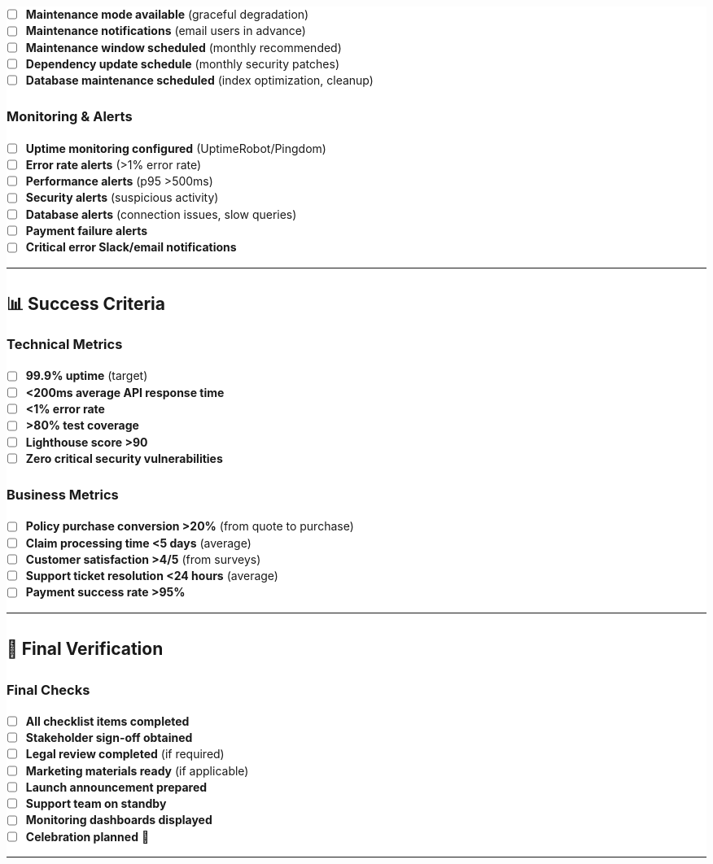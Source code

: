 - [ ] **Maintenance mode available** (graceful degradation)
- [ ] **Maintenance notifications** (email users in advance)
- [ ] **Maintenance window scheduled** (monthly recommended)
- [ ] **Dependency update schedule** (monthly security patches)
- [ ] **Database maintenance scheduled** (index optimization, cleanup)

### Monitoring & Alerts

- [ ] **Uptime monitoring configured** (UptimeRobot/Pingdom)
- [ ] **Error rate alerts** (>1% error rate)
- [ ] **Performance alerts** (p95 >500ms)
- [ ] **Security alerts** (suspicious activity)
- [ ] **Database alerts** (connection issues, slow queries)
- [ ] **Payment failure alerts**
- [ ] **Critical error Slack/email notifications**

---

## 📊 Success Criteria

### Technical Metrics

- [ ] **99.9% uptime** (target)
- [ ] **<200ms average API response time**
- [ ] **<1% error rate**
- [ ] **>80% test coverage**
- [ ] **Lighthouse score >90**
- [ ] **Zero critical security vulnerabilities**

### Business Metrics

- [ ] **Policy purchase conversion >20%** (from quote to purchase)
- [ ] **Claim processing time <5 days** (average)
- [ ] **Customer satisfaction >4/5** (from surveys)
- [ ] **Support ticket resolution <24 hours** (average)
- [ ] **Payment success rate >95%**

---

## 🎯 Final Verification

### Final Checks

- [ ] **All checklist items completed**
- [ ] **Stakeholder sign-off obtained**
- [ ] **Legal review completed** (if required)
- [ ] **Marketing materials ready** (if applicable)
- [ ] **Launch announcement prepared**
- [ ] **Support team on standby**
- [ ] **Monitoring dashboards displayed**
- [ ] **Celebration planned** 🎉

---